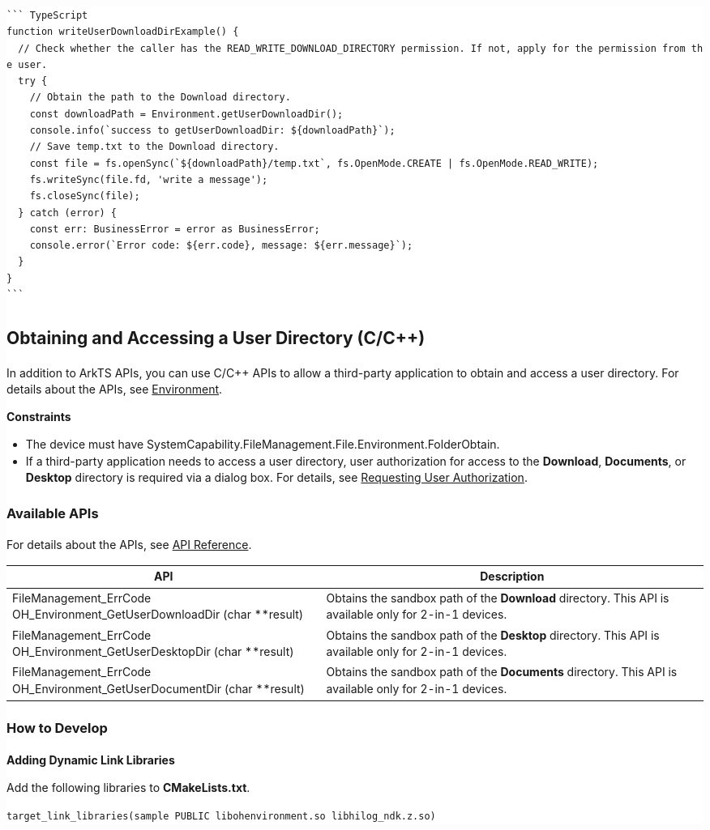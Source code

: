 	``` TypeScript
	function writeUserDownloadDirExample() {
	  // Check whether the caller has the READ_WRITE_DOWNLOAD_DIRECTORY permission. If not, apply for the permission from the user.
	  try {
	    // Obtain the path to the Download directory.
	    const downloadPath = Environment.getUserDownloadDir();
	    console.info(`success to getUserDownloadDir: ${downloadPath}`);
	    // Save temp.txt to the Download directory.
	    const file = fs.openSync(`${downloadPath}/temp.txt`, fs.OpenMode.CREATE | fs.OpenMode.READ_WRITE);
	    fs.writeSync(file.fd, 'write a message');
	    fs.closeSync(file);
	  } catch (error) {
	    const err: BusinessError = error as BusinessError;
	    console.error(`Error code: ${err.code}, message: ${err.message}`);
	  }
	}
	```



## Obtaining and Accessing a User Directory (C/C++)

In addition to ArkTS APIs, you can use C/C++ APIs to allow a third-party application to obtain and access a user directory. For details about the APIs, see [Environment](../reference/apis-core-file-kit/capi-oh-environment-h.md).

 **Constraints**
 - The device must have SystemCapability.FileManagement.File.Environment.FolderObtain.
 - If a third-party application needs to access a user directory, user authorization for access to the **Download**, **Documents**, or **Desktop** directory is required via a dialog box. For details, see [Requesting User Authorization](../security/AccessToken/request-user-authorization.md).

### Available APIs

For details about the APIs, see [API Reference](../reference/apis-core-file-kit/capi-oh-environment-h.md).

| API                                                                | Description                          |
| ------------------------------------------------------------------------ | ------------------------------ |
| FileManagement_ErrCode OH_Environment_GetUserDownloadDir (char **result) | Obtains the sandbox path of the **Download** directory. This API is available only for 2-in-1 devices.|
| FileManagement_ErrCode OH_Environment_GetUserDesktopDir (char **result)  | Obtains the sandbox path of the **Desktop** directory. This API is available only for 2-in-1 devices. |
| FileManagement_ErrCode OH_Environment_GetUserDocumentDir (char **result) | Obtains the sandbox path of the **Documents** directory. This API is available only for 2-in-1 devices.|

### How to Develop

**Adding Dynamic Link Libraries**

Add the following libraries to **CMakeLists.txt**.

```txt
target_link_libraries(sample PUBLIC libohenvironment.so libhilog_ndk.z.so)
```

